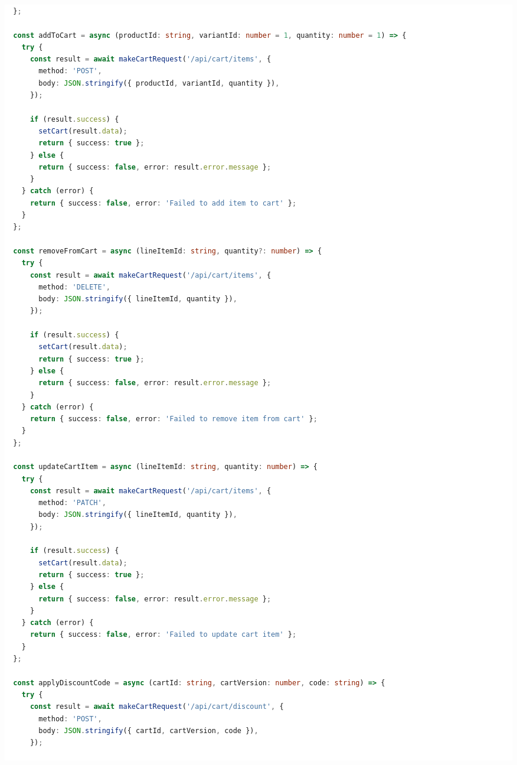 ```typescript
  };

  const addToCart = async (productId: string, variantId: number = 1, quantity: number = 1) => {
    try {
      const result = await makeCartRequest('/api/cart/items', {
        method: 'POST',
        body: JSON.stringify({ productId, variantId, quantity }),
      });
      
      if (result.success) {
        setCart(result.data);
        return { success: true };
      } else {
        return { success: false, error: result.error.message };
      }
    } catch (error) {
      return { success: false, error: 'Failed to add item to cart' };
    }
  };

  const removeFromCart = async (lineItemId: string, quantity?: number) => {
    try {
      const result = await makeCartRequest('/api/cart/items', {
        method: 'DELETE',
        body: JSON.stringify({ lineItemId, quantity }),
      });
      
      if (result.success) {
        setCart(result.data);
        return { success: true };
      } else {
        return { success: false, error: result.error.message };
      }
    } catch (error) {
      return { success: false, error: 'Failed to remove item from cart' };
    }
  };

  const updateCartItem = async (lineItemId: string, quantity: number) => {
    try {
      const result = await makeCartRequest('/api/cart/items', {
        method: 'PATCH',
        body: JSON.stringify({ lineItemId, quantity }),
      });
      
      if (result.success) {
        setCart(result.data);
        return { success: true };
      } else {
        return { success: false, error: result.error.message };
      }
    } catch (error) {
      return { success: false, error: 'Failed to update cart item' };
    }
  };

  const applyDiscountCode = async (cartId: string, cartVersion: number, code: string) => {
    try {
      const result = await makeCartRequest('/api/cart/discount', {
        method: 'POST',
        body: JSON.stringify({ cartId, cartVersion, code }),
      });
      
```